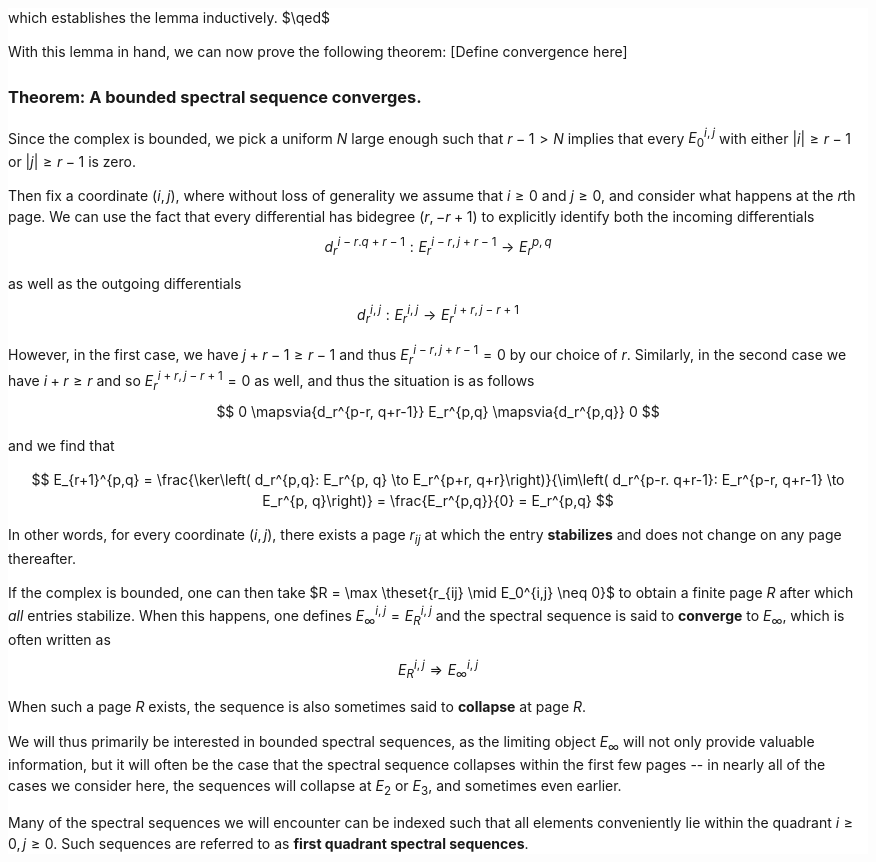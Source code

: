which establishes the lemma inductively. $\qed$


With this lemma in hand, we can now prove the following theorem:
[Define convergence here]

### **Theorem**: A bounded spectral sequence converges.

Since the complex is bounded, we pick a uniform $N$ large enough such that $r-1 > N$ implies that every $E_0^{i, j}$ with either $|i| \geq r-1$ or $|j| \geq r-1$ is zero.

Then fix a coordinate $(i,j)$, where without loss of generality we assume that $i\geq 0$ and $j\geq 0$, and consider what happens at the $r$th page. We can use the fact that every differential has bidegree $(r,-r+1)$ to explicitly identify both the incoming differentials
$$
d_r^{i-r. q+r-1}: E_r^{i-r, j+r-1} \to E_r^{p, q}
$$

as well as the outgoing differentials
$$
d_r^{i,j}: E_r^{i, j} \to E_r^{i+r, j-r+1}
$$

However, in the first case, we have $j+r-1 \geq r-1$ and thus $E_r^{i-r, j+r-1} = 0$ by our choice of $r$. Similarly, in the second case we have $i+r \geq r$ and so $E_r^{i+r, j-r+1} = 0$ as well, and thus the situation is as follows
$$
0 \mapsvia{d_r^{p-r, q+r-1}} E_r^{p,q} \mapsvia{d_r^{p,q}} 0
$$

and we find that

$$
E_{r+1}^{p,q} = \frac{\ker\left( d_r^{p,q}: E_r^{p, q} \to E_r^{p+r, q+r}\right)}{\im\left( d_r^{p-r. q+r-1}: E_r^{p-r, q+r-1} \to E_r^{p, q}\right)} = \frac{E_r^{p,q}}{0} = E_r^{p,q}
$$

In other words, for every coordinate $(i, j)$, there exists a page $r_{ij}$ at which the entry **stabilizes** and does not change on any page thereafter.

If the complex is bounded, one can then take $R = \max \theset{r_{ij} \mid E_0^{i,j} \neq 0}$ to obtain a finite page $R$ after which _all_ entries stabilize. When this happens, one defines $E_\infty^{i,j} = E_R^{i,j}$ and the spectral sequence is said to **converge** to $E_\infty$, which is often written as
$$E_R^{i, j} \Rightarrow E_\infty^{i,j}$$

When such a page $R$ exists, the sequence is also sometimes said to **collapse** at page $R$.

We will thus primarily be interested in bounded spectral sequences, as the limiting object $E_\infty$ will not only provide valuable information, but it will often be the case that the spectral sequence collapses within the first few pages -- in nearly all of the cases we consider here, the sequences will collapse at $E_2$ or $E_3$, and sometimes even earlier.

Many of the spectral sequences we will encounter can be indexed such that all elements conveniently lie within the quadrant $i \geq 0, j\geq 0$. Such sequences are referred to as **first quadrant spectral sequences**.
